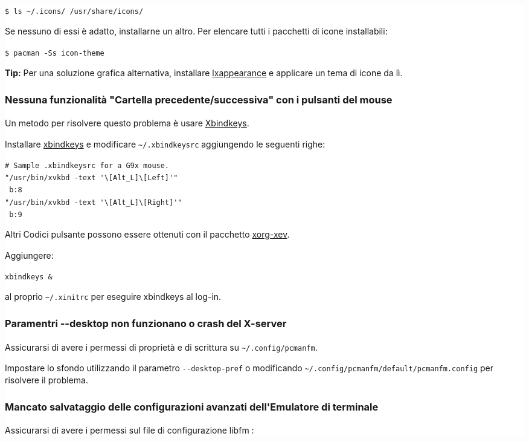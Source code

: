 ```
$ ls ~/.icons/ /usr/share/icons/

```

Se nessuno di essi è adatto, installarne un altro. Per elencare tutti i pacchetti di icone installabili:

```
$ pacman -Ss icon-theme

```

**Tip:** Per una soluzione grafica alternativa, installare [lxappearance](https://www.archlinux.org/packages/?name=lxappearance) e applicare un tema di icone da lì.

### Nessuna funzionalità "Cartella precedente/successiva" con i pulsanti del mouse

Un metodo per risolvere questo problema è usare [Xbindkeys](/index.php/Xbindkeys "Xbindkeys").

Installare [xbindkeys](https://www.archlinux.org/packages/?name=xbindkeys) e modificare `~/.xbindkeysrc` aggiungendo le seguenti righe:

```
# Sample .xbindkeysrc for a G9x mouse.
"/usr/bin/xvkbd -text '\[Alt_L]\[Left]'"
 b:8
"/usr/bin/xvkbd -text '\[Alt_L]\[Right]'"
 b:9

```

Altri Codici pulsante possono essere ottenuti con il pacchetto [xorg-xev](https://www.archlinux.org/packages/?name=xorg-xev).

Aggiungere:

```
xbindkeys &

```

al proprio `~/.xinitrc` per eseguire xbindkeys al log-in.

### Paramentri --desktop non funzionano o crash del X-server

Assicurarsi di avere i permessi di proprietà e di scrittura su `~/.config/pcmanfm`.

Impostare lo sfondo utilizzando il parametro `--desktop-pref` o modificando `~/.config/pcmanfm/default/pcmanfm.config` per risolvere il problema.

### Mancato salvataggio delle configurazioni avanzati dell'Emulatore di terminale

Assicurarsi di avere i permessi sul file di configurazione libfm :
